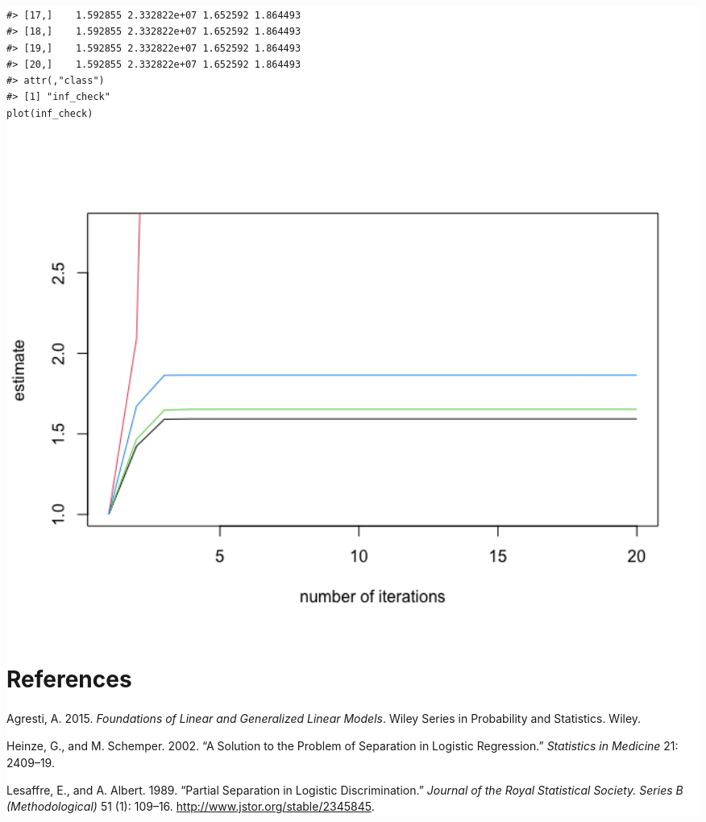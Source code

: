     #> [17,]    1.592855 2.332822e+07 1.652592 1.864493
    #> [18,]    1.592855 2.332822e+07 1.652592 1.864493
    #> [19,]    1.592855 2.332822e+07 1.652592 1.864493
    #> [20,]    1.592855 2.332822e+07 1.652592 1.864493
    #> attr(,"class")
    #> [1] "inf_check"
    plot(inf_check)

<img src="man/figures/README-unnamed-chunk-5-1.png" width="100%" />

# References

Agresti, A. 2015. *Foundations of Linear and Generalized Linear Models*.
Wiley Series in Probability and Statistics. Wiley.

Heinze, G., and M. Schemper. 2002. “A Solution to the Problem of
Separation in Logistic Regression.” *Statistics in Medicine* 21:
2409–19.

Lesaffre, E., and A. Albert. 1989. “Partial Separation in Logistic
Discrimination.” *Journal of the Royal Statistical Society. Series B
(Methodological)* 51 (1): 109–16. <http://www.jstor.org/stable/2345845>.
